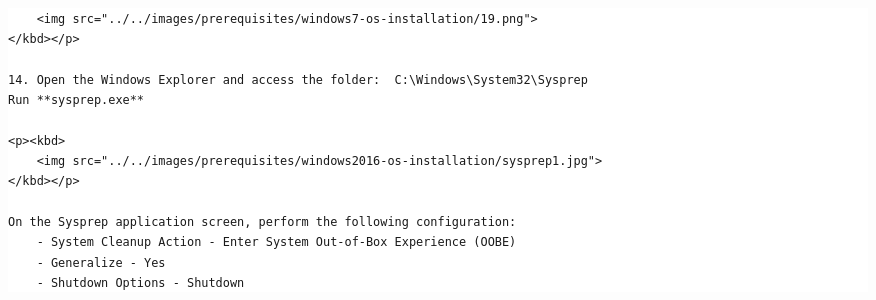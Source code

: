         <img src="../../images/prerequisites/windows7-os-installation/19.png">
    </kbd></p>
    
    14. Open the Windows Explorer and access the folder:  C:\Windows\System32\Sysprep 
    Run **sysprep.exe**
    
    <p><kbd>
        <img src="../../images/prerequisites/windows2016-os-installation/sysprep1.jpg">
    </kbd></p>
     
    On the Sysprep application screen, perform the following configuration:
        - System Cleanup Action - Enter System Out-of-Box Experience (OOBE)
        - Generalize - Yes
        - Shutdown Options - Shutdown
    